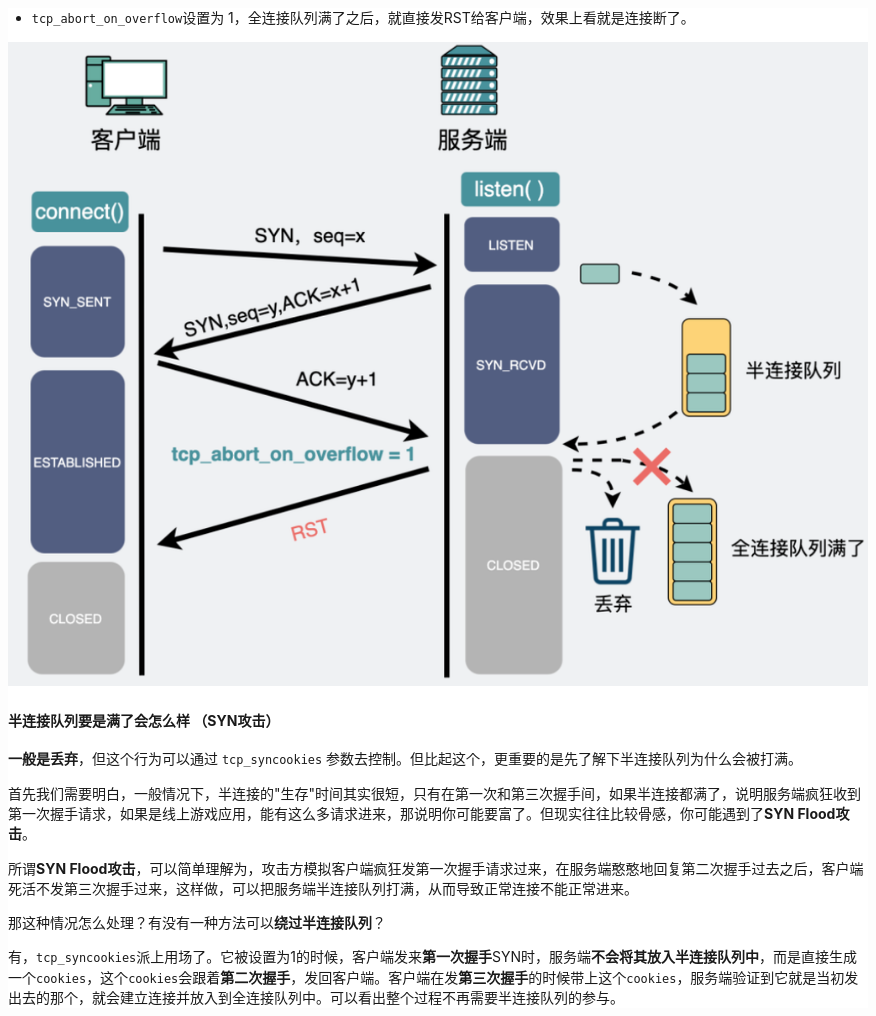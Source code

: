



- `tcp_abort_on_overflow`设置为 1，全连接队列满了之后，就直接发RST给客户端，效果上看就是连接断了。

![QQ截图20220629094528](/assets/blog_res/2022-06-23-NET1.assets/QQ%E6%88%AA%E5%9B%BE20220629094528.png)



#### 半连接队列要是满了会怎么样 （SYN攻击）

**一般是丢弃**，但这个行为可以通过 `tcp_syncookies` 参数去控制。但比起这个，更重要的是先了解下半连接队列为什么会被打满。

首先我们需要明白，一般情况下，半连接的"生存"时间其实很短，只有在第一次和第三次握手间，如果半连接都满了，说明服务端疯狂收到第一次握手请求，如果是线上游戏应用，能有这么多请求进来，那说明你可能要富了。但现实往往比较骨感，你可能遇到了**SYN Flood攻击**。

所谓**SYN Flood攻击**，可以简单理解为，攻击方模拟客户端疯狂发第一次握手请求过来，在服务端憨憨地回复第二次握手过去之后，客户端死活不发第三次握手过来，这样做，可以把服务端半连接队列打满，从而导致正常连接不能正常进来。

那这种情况怎么处理？有没有一种方法可以**绕过半连接队列**？

有，`tcp_syncookies`派上用场了。它被设置为1的时候，客户端发来**第一次握手**SYN时，服务端**不会将其放入半连接队列中**，而是直接生成一个`cookies`，这个`cookies`会跟着**第二次握手**，发回客户端。客户端在发**第三次握手**的时候带上这个`cookies`，服务端验证到它就是当初发出去的那个，就会建立连接并放入到全连接队列中。可以看出整个过程不再需要半连接队列的参与。
